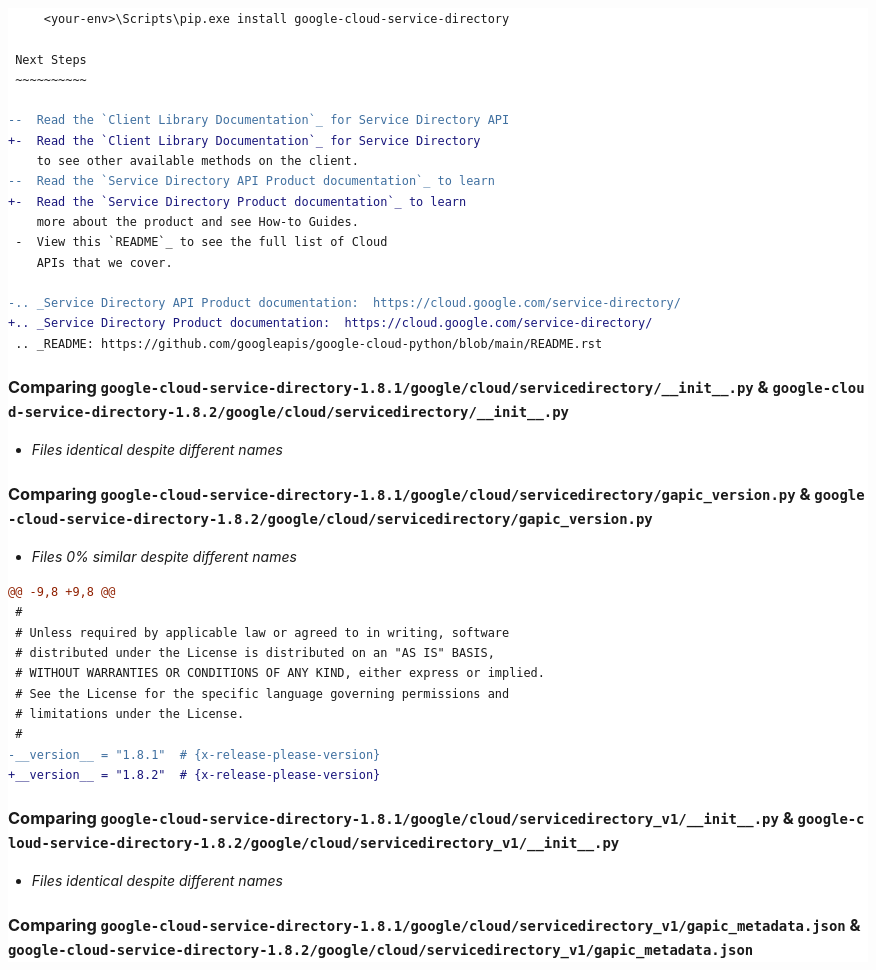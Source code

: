 ```diff
     <your-env>\Scripts\pip.exe install google-cloud-service-directory
 
 Next Steps
 ~~~~~~~~~~
 
--  Read the `Client Library Documentation`_ for Service Directory API
+-  Read the `Client Library Documentation`_ for Service Directory
    to see other available methods on the client.
--  Read the `Service Directory API Product documentation`_ to learn
+-  Read the `Service Directory Product documentation`_ to learn
    more about the product and see How-to Guides.
 -  View this `README`_ to see the full list of Cloud
    APIs that we cover.
 
-.. _Service Directory API Product documentation:  https://cloud.google.com/service-directory/
+.. _Service Directory Product documentation:  https://cloud.google.com/service-directory/
 .. _README: https://github.com/googleapis/google-cloud-python/blob/main/README.rst
```

### Comparing `google-cloud-service-directory-1.8.1/google/cloud/servicedirectory/__init__.py` & `google-cloud-service-directory-1.8.2/google/cloud/servicedirectory/__init__.py`

 * *Files identical despite different names*

### Comparing `google-cloud-service-directory-1.8.1/google/cloud/servicedirectory/gapic_version.py` & `google-cloud-service-directory-1.8.2/google/cloud/servicedirectory/gapic_version.py`

 * *Files 0% similar despite different names*

```diff
@@ -9,8 +9,8 @@
 #
 # Unless required by applicable law or agreed to in writing, software
 # distributed under the License is distributed on an "AS IS" BASIS,
 # WITHOUT WARRANTIES OR CONDITIONS OF ANY KIND, either express or implied.
 # See the License for the specific language governing permissions and
 # limitations under the License.
 #
-__version__ = "1.8.1"  # {x-release-please-version}
+__version__ = "1.8.2"  # {x-release-please-version}
```

### Comparing `google-cloud-service-directory-1.8.1/google/cloud/servicedirectory_v1/__init__.py` & `google-cloud-service-directory-1.8.2/google/cloud/servicedirectory_v1/__init__.py`

 * *Files identical despite different names*

### Comparing `google-cloud-service-directory-1.8.1/google/cloud/servicedirectory_v1/gapic_metadata.json` & `google-cloud-service-directory-1.8.2/google/cloud/servicedirectory_v1/gapic_metadata.json`

